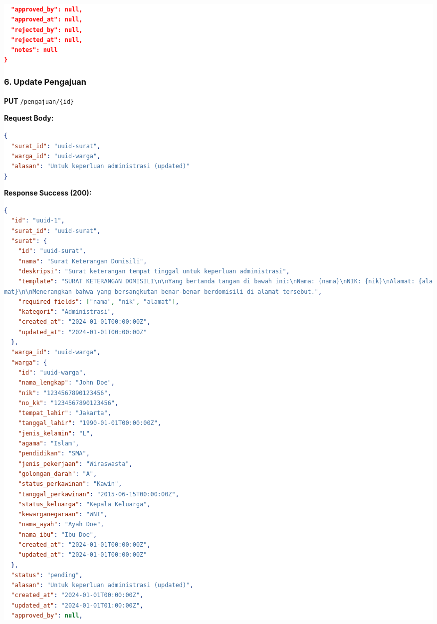 ```json
  "approved_by": null,
  "approved_at": null,
  "rejected_by": null,
  "rejected_at": null,
  "notes": null
}
```

### 6. Update Pengajuan
**PUT** `/pengajuan/{id}`

**Request Body:**
```json
{
  "surat_id": "uuid-surat",
  "warga_id": "uuid-warga",
  "alasan": "Untuk keperluan administrasi (updated)"
}
```

**Response Success (200):**
```json
{
  "id": "uuid-1",
  "surat_id": "uuid-surat",
  "surat": {
    "id": "uuid-surat",
    "nama": "Surat Keterangan Domisili",
    "deskripsi": "Surat keterangan tempat tinggal untuk keperluan administrasi",
    "template": "SURAT KETERANGAN DOMISILI\n\nYang bertanda tangan di bawah ini:\nNama: {nama}\nNIK: {nik}\nAlamat: {alamat}\n\nMenerangkan bahwa yang bersangkutan benar-benar berdomisili di alamat tersebut.",
    "required_fields": ["nama", "nik", "alamat"],
    "kategori": "Administrasi",
    "created_at": "2024-01-01T00:00:00Z",
    "updated_at": "2024-01-01T00:00:00Z"
  },
  "warga_id": "uuid-warga",
  "warga": {
    "id": "uuid-warga",
    "nama_lengkap": "John Doe",
    "nik": "1234567890123456",
    "no_kk": "1234567890123456",
    "tempat_lahir": "Jakarta",
    "tanggal_lahir": "1990-01-01T00:00:00Z",
    "jenis_kelamin": "L",
    "agama": "Islam",
    "pendidikan": "SMA",
    "jenis_pekerjaan": "Wiraswasta",
    "golongan_darah": "A",
    "status_perkawinan": "Kawin",
    "tanggal_perkawinan": "2015-06-15T00:00:00Z",
    "status_keluarga": "Kepala Keluarga",
    "kewarganegaraan": "WNI",
    "nama_ayah": "Ayah Doe",
    "nama_ibu": "Ibu Doe",
    "created_at": "2024-01-01T00:00:00Z",
    "updated_at": "2024-01-01T00:00:00Z"
  },
  "status": "pending",
  "alasan": "Untuk keperluan administrasi (updated)",
  "created_at": "2024-01-01T00:00:00Z",
  "updated_at": "2024-01-01T01:00:00Z",
  "approved_by": null,
```